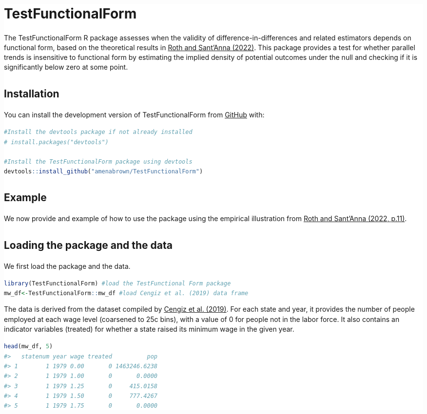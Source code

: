 


# TestFunctionalForm




The TestFunctionalForm R package assesses when the validity of
difference-in-differences and related estimators depends on functional
form, based on the theoretical results in [Roth and Sant’Anna
(2022)](https://jonathandroth.github.io/assets/files/2010.04814.pdf).
This package provides a test for whether parallel trends is insensitive
to functional form by estimating the implied density of potential
outcomes under the null and checking if it is significantly below zero
at some point.

## Installation

You can install the development version of TestFunctionalForm from
[GitHub](https://github.com/) with:

``` r
#Install the devtools package if not already installed
# install.packages("devtools")

#Install the TestFunctionalForm package using devtools
devtools::install_github("amenabrown/TestFunctionalForm")
```

## Example

We now provide and example of how to use the package using the empirical
illustration from [Roth and Sant’Anna (2022,
p.11)](https://jonathandroth.github.io/assets/files/2010.04814.pdf).

## Loading the package and the data

We first load the package and the data.

``` r
library(TestFunctionalForm) #load the TestFunctional Form package
mw_df<-TestFunctionalForm::mw_df #load Cengiz et al. (2019) data frame
```

The data is derived from the dataset compiled by [Cengiz et
al. (2019)](https://doi.org/10.1093/qje/qjz014). For each state and
year, it provides the number of people employed at each wage level
(coarsened to 25c bins), with a value of 0 for people not in the labor
force. It also contains an indicator variables (treated) for whether a
state raised its minimum wage in the given year.

``` r
head(mw_df, 5)
#>   statenum year wage treated          pop
#> 1        1 1979 0.00       0 1463246.6238
#> 2        1 1979 1.00       0       0.0000
#> 3        1 1979 1.25       0     415.0158
#> 4        1 1979 1.50       0     777.4267
#> 5        1 1979 1.75       0       0.0000
```

